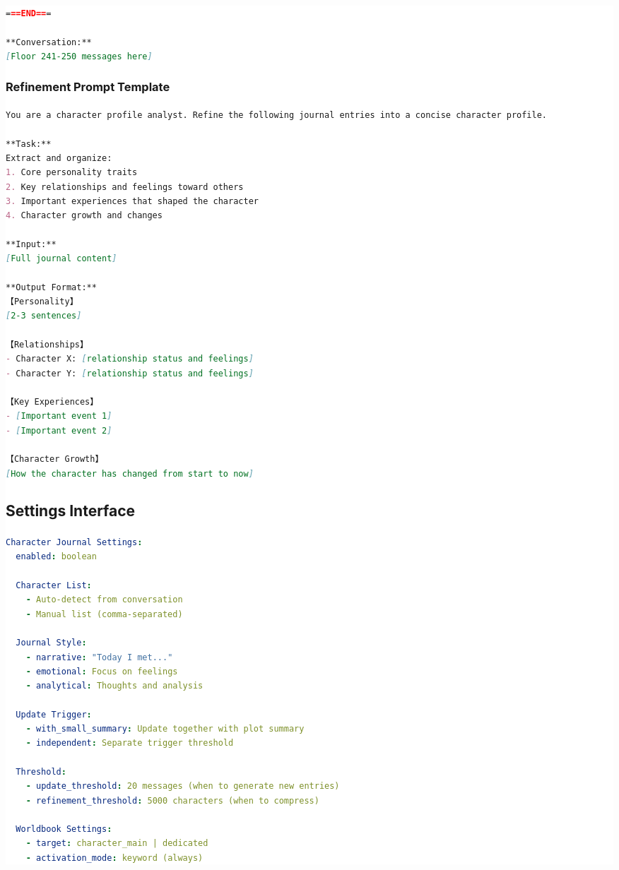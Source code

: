 ```markdown
===END===

**Conversation:**
[Floor 241-250 messages here]
```

### Refinement Prompt Template

```markdown
You are a character profile analyst. Refine the following journal entries into a concise character profile.

**Task:**
Extract and organize:
1. Core personality traits
2. Key relationships and feelings toward others
3. Important experiences that shaped the character
4. Character growth and changes

**Input:**
[Full journal content]

**Output Format:**
【Personality】
[2-3 sentences]

【Relationships】
- Character X: [relationship status and feelings]
- Character Y: [relationship status and feelings]

【Key Experiences】
- [Important event 1]
- [Important event 2]

【Character Growth】
[How the character has changed from start to now]
```

## Settings Interface

```yaml
Character Journal Settings:
  enabled: boolean
  
  Character List:
    - Auto-detect from conversation
    - Manual list (comma-separated)
    
  Journal Style:
    - narrative: "Today I met..."
    - emotional: Focus on feelings
    - analytical: Thoughts and analysis
    
  Update Trigger:
    - with_small_summary: Update together with plot summary
    - independent: Separate trigger threshold
    
  Threshold:
    - update_threshold: 20 messages (when to generate new entries)
    - refinement_threshold: 5000 characters (when to compress)
    
  Worldbook Settings:
    - target: character_main | dedicated
    - activation_mode: keyword (always)
```